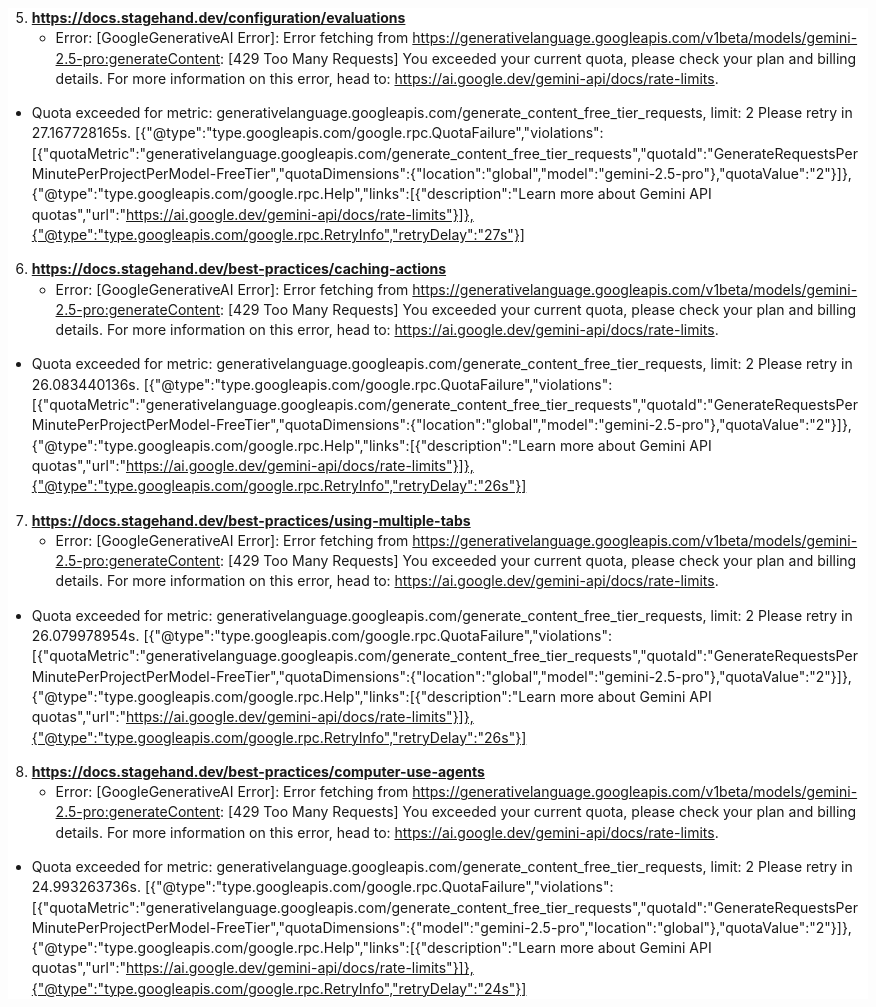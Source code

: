 5. **https://docs.stagehand.dev/configuration/evaluations**
   - Error: [GoogleGenerativeAI Error]: Error fetching from https://generativelanguage.googleapis.com/v1beta/models/gemini-2.5-pro:generateContent: [429 Too Many Requests] You exceeded your current quota, please check your plan and billing details. For more information on this error, head to: https://ai.google.dev/gemini-api/docs/rate-limits.
* Quota exceeded for metric: generativelanguage.googleapis.com/generate_content_free_tier_requests, limit: 2
Please retry in 27.167728165s. [{"@type":"type.googleapis.com/google.rpc.QuotaFailure","violations":[{"quotaMetric":"generativelanguage.googleapis.com/generate_content_free_tier_requests","quotaId":"GenerateRequestsPerMinutePerProjectPerModel-FreeTier","quotaDimensions":{"location":"global","model":"gemini-2.5-pro"},"quotaValue":"2"}]},{"@type":"type.googleapis.com/google.rpc.Help","links":[{"description":"Learn more about Gemini API quotas","url":"https://ai.google.dev/gemini-api/docs/rate-limits"}]},{"@type":"type.googleapis.com/google.rpc.RetryInfo","retryDelay":"27s"}]

6. **https://docs.stagehand.dev/best-practices/caching-actions**
   - Error: [GoogleGenerativeAI Error]: Error fetching from https://generativelanguage.googleapis.com/v1beta/models/gemini-2.5-pro:generateContent: [429 Too Many Requests] You exceeded your current quota, please check your plan and billing details. For more information on this error, head to: https://ai.google.dev/gemini-api/docs/rate-limits.
* Quota exceeded for metric: generativelanguage.googleapis.com/generate_content_free_tier_requests, limit: 2
Please retry in 26.083440136s. [{"@type":"type.googleapis.com/google.rpc.QuotaFailure","violations":[{"quotaMetric":"generativelanguage.googleapis.com/generate_content_free_tier_requests","quotaId":"GenerateRequestsPerMinutePerProjectPerModel-FreeTier","quotaDimensions":{"location":"global","model":"gemini-2.5-pro"},"quotaValue":"2"}]},{"@type":"type.googleapis.com/google.rpc.Help","links":[{"description":"Learn more about Gemini API quotas","url":"https://ai.google.dev/gemini-api/docs/rate-limits"}]},{"@type":"type.googleapis.com/google.rpc.RetryInfo","retryDelay":"26s"}]

7. **https://docs.stagehand.dev/best-practices/using-multiple-tabs**
   - Error: [GoogleGenerativeAI Error]: Error fetching from https://generativelanguage.googleapis.com/v1beta/models/gemini-2.5-pro:generateContent: [429 Too Many Requests] You exceeded your current quota, please check your plan and billing details. For more information on this error, head to: https://ai.google.dev/gemini-api/docs/rate-limits.
* Quota exceeded for metric: generativelanguage.googleapis.com/generate_content_free_tier_requests, limit: 2
Please retry in 26.079978954s. [{"@type":"type.googleapis.com/google.rpc.QuotaFailure","violations":[{"quotaMetric":"generativelanguage.googleapis.com/generate_content_free_tier_requests","quotaId":"GenerateRequestsPerMinutePerProjectPerModel-FreeTier","quotaDimensions":{"location":"global","model":"gemini-2.5-pro"},"quotaValue":"2"}]},{"@type":"type.googleapis.com/google.rpc.Help","links":[{"description":"Learn more about Gemini API quotas","url":"https://ai.google.dev/gemini-api/docs/rate-limits"}]},{"@type":"type.googleapis.com/google.rpc.RetryInfo","retryDelay":"26s"}]

8. **https://docs.stagehand.dev/best-practices/computer-use-agents**
   - Error: [GoogleGenerativeAI Error]: Error fetching from https://generativelanguage.googleapis.com/v1beta/models/gemini-2.5-pro:generateContent: [429 Too Many Requests] You exceeded your current quota, please check your plan and billing details. For more information on this error, head to: https://ai.google.dev/gemini-api/docs/rate-limits.
* Quota exceeded for metric: generativelanguage.googleapis.com/generate_content_free_tier_requests, limit: 2
Please retry in 24.993263736s. [{"@type":"type.googleapis.com/google.rpc.QuotaFailure","violations":[{"quotaMetric":"generativelanguage.googleapis.com/generate_content_free_tier_requests","quotaId":"GenerateRequestsPerMinutePerProjectPerModel-FreeTier","quotaDimensions":{"model":"gemini-2.5-pro","location":"global"},"quotaValue":"2"}]},{"@type":"type.googleapis.com/google.rpc.Help","links":[{"description":"Learn more about Gemini API quotas","url":"https://ai.google.dev/gemini-api/docs/rate-limits"}]},{"@type":"type.googleapis.com/google.rpc.RetryInfo","retryDelay":"24s"}]
